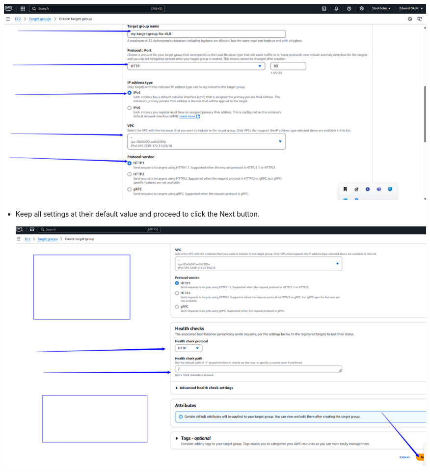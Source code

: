   ![](./img/ELB6.png)

* Keep all settings at their default value and proceed to click the Next button.

  ![](./img/ELB7.png)
